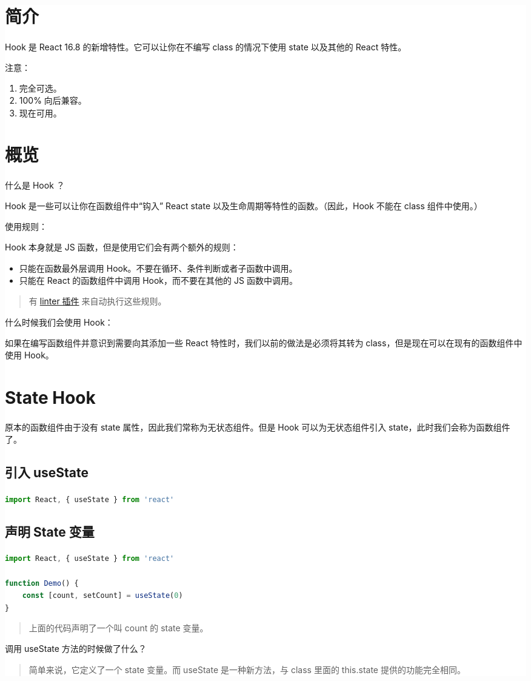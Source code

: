 # 简介

Hook 是 React 16.8 的新增特性。它可以让你在不编写 class 的情况下使用 state 以及其他的 React 特性。

注意：

1. 完全可选。
2. 100% 向后兼容。
3. 现在可用。

# 概览

什么是 Hook ？

Hook 是一些可以让你在函数组件中“钩入” React state 以及生命周期等特性的函数。（因此，Hook 不能在 class 组件中使用。）

使用规则：

Hook 本身就是 JS 函数，但是使用它们会有两个额外的规则：

+ 只能在函数最外层调用 Hook。不要在循环、条件判断或者子函数中调用。
+ 只能在 React 的函数组件中调用 Hook，而不要在其他的 JS 函数中调用。

> 有 [linter 插件](https://www.npmjs.com/package/eslint-plugin-react-hooks) 来自动执行这些规则。

什么时候我们会使用 Hook：

如果在编写函数组件并意识到需要向其添加一些 React 特性时，我们以前的做法是必须将其转为 class，但是现在可以在现有的函数组件中使用 Hook。

# State Hook

原本的函数组件由于没有 state 属性，因此我们常称为无状态组件。但是 Hook 可以为无状态组件引入 state，此时我们会称为函数组件了。

## 引入 useState

```jsx
import React, { useState } from 'react'
```

## 声明 State 变量

```jsx
import React, { useState } from 'react'

function Demo() {
    const [count, setCount] = useState(0)
}
```

> 上面的代码声明了一个叫 count 的 state 变量。

调用 useState 方法的时候做了什么？

> 简单来说，它定义了一个 state 变量。而 useState 是一种新方法，与 class 里面的 this.state 提供的功能完全相同。
